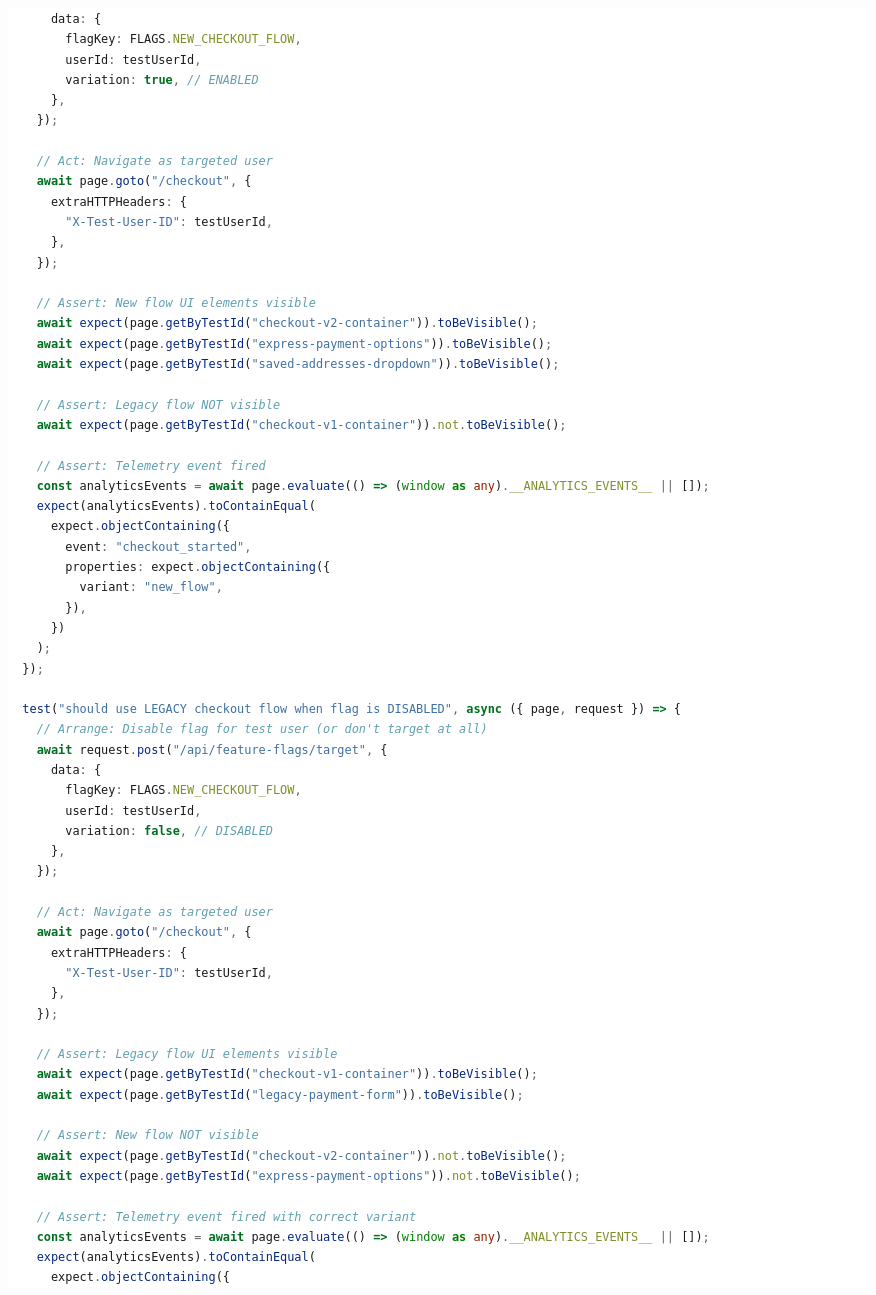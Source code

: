```typescript
      data: {
        flagKey: FLAGS.NEW_CHECKOUT_FLOW,
        userId: testUserId,
        variation: true, // ENABLED
      },
    });

    // Act: Navigate as targeted user
    await page.goto("/checkout", {
      extraHTTPHeaders: {
        "X-Test-User-ID": testUserId,
      },
    });

    // Assert: New flow UI elements visible
    await expect(page.getByTestId("checkout-v2-container")).toBeVisible();
    await expect(page.getByTestId("express-payment-options")).toBeVisible();
    await expect(page.getByTestId("saved-addresses-dropdown")).toBeVisible();

    // Assert: Legacy flow NOT visible
    await expect(page.getByTestId("checkout-v1-container")).not.toBeVisible();

    // Assert: Telemetry event fired
    const analyticsEvents = await page.evaluate(() => (window as any).__ANALYTICS_EVENTS__ || []);
    expect(analyticsEvents).toContainEqual(
      expect.objectContaining({
        event: "checkout_started",
        properties: expect.objectContaining({
          variant: "new_flow",
        }),
      })
    );
  });

  test("should use LEGACY checkout flow when flag is DISABLED", async ({ page, request }) => {
    // Arrange: Disable flag for test user (or don't target at all)
    await request.post("/api/feature-flags/target", {
      data: {
        flagKey: FLAGS.NEW_CHECKOUT_FLOW,
        userId: testUserId,
        variation: false, // DISABLED
      },
    });

    // Act: Navigate as targeted user
    await page.goto("/checkout", {
      extraHTTPHeaders: {
        "X-Test-User-ID": testUserId,
      },
    });

    // Assert: Legacy flow UI elements visible
    await expect(page.getByTestId("checkout-v1-container")).toBeVisible();
    await expect(page.getByTestId("legacy-payment-form")).toBeVisible();

    // Assert: New flow NOT visible
    await expect(page.getByTestId("checkout-v2-container")).not.toBeVisible();
    await expect(page.getByTestId("express-payment-options")).not.toBeVisible();

    // Assert: Telemetry event fired with correct variant
    const analyticsEvents = await page.evaluate(() => (window as any).__ANALYTICS_EVENTS__ || []);
    expect(analyticsEvents).toContainEqual(
      expect.objectContaining({
```